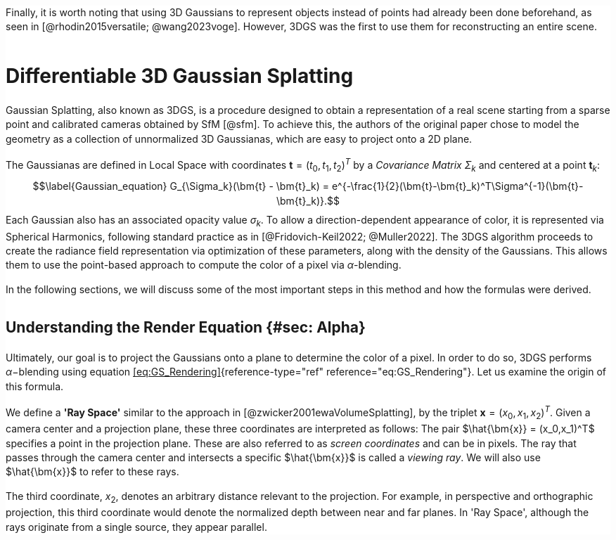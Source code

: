 Finally, it is worth noting that using 3D Gaussians to represent objects
instead of points had already been done beforehand, as seen in
[@rhodin2015versatile; @wang2023voge]. However, 3DGS was the first to
use them for reconstructing an entire scene.

Differentiable 3D Gaussian Splatting
====================================

Gaussian Splatting, also known as 3DGS, is a procedure designed to
obtain a representation of a real scene starting from a sparse point and
calibrated cameras obtained by SfM [@sfm]. To achieve this, the authors
of the original paper chose to model the geometry as a collection of
unnormalized 3D Gaussianas, which are easy to project onto a 2D plane.

The Gaussianas are defined in Local Space with coordinates
${\bm{t}} = (t_0, t_1, t_2)^T$ by a *Covariance Matrix* $\Sigma_k$ and
centered at a point $\bm{t}_k$: $$\label{Gaussian_equation}
    G_{\Sigma_k}(\bm{t} - \bm{t}_k) = e^{-\frac{1}{2}(\bm{t}-\bm{t}_k)^T\Sigma^{-1}(\bm{t}-\bm{t}_k)}.$$
Each Gaussian also has an associated opacity value $\sigma_k$. To allow
a direction-dependent appearance of color, it is represented via
Spherical Harmonics, following standard practice as in
[@Fridovich-Keil2022; @Muller2022]. The 3DGS algorithm proceeds to
create the radiance field representation via optimization of these
parameters, along with the density of the Gaussians. This allows them to
use the point-based approach to compute the color of a pixel via
$\alpha$-blending.

In the following sections, we will discuss some of the most important
steps in this method and how the formulas were derived.

Understanding the Render Equation {#sec: Alpha}
---------------------------------

Ultimately, our goal is to project the Gaussians onto a plane to
determine the color of a pixel. In order to do so, 3DGS performs
$\alpha-$blending using equation
[\[eq:GS\_Rendering\]](#eq:GS_Rendering){reference-type="ref"
reference="eq:GS_Rendering"}. Let us examine the origin of this formula.

We define a **'Ray Space'** similar to the approach in
[@zwicker2001ewaVolumeSplatting], by the triplet
${\bm{x}} = (x_0, x_1, x_2)^T$. Given a camera center and a projection
plane, these three coordinates are interpreted as follows: The pair
$\hat{\bm{x}} = (x_0,x_1)^T$ specifies a point in the projection plane.
These are also referred to as *screen coordinates* and can be in pixels.
The ray that passes through the camera center and intersects a specific
$\hat{\bm{x}}$ is called a *viewing ray*. We will also use
$\hat{\bm{x}}$ to refer to these rays.

The third coordinate, $x_2$, denotes an arbitrary distance relevant to
the projection. For example, in perspective and orthographic projection,
this third coordinate would denote the normalized depth between near and
far planes. In 'Ray Space', although the rays originate from a single
source, they appear parallel.
